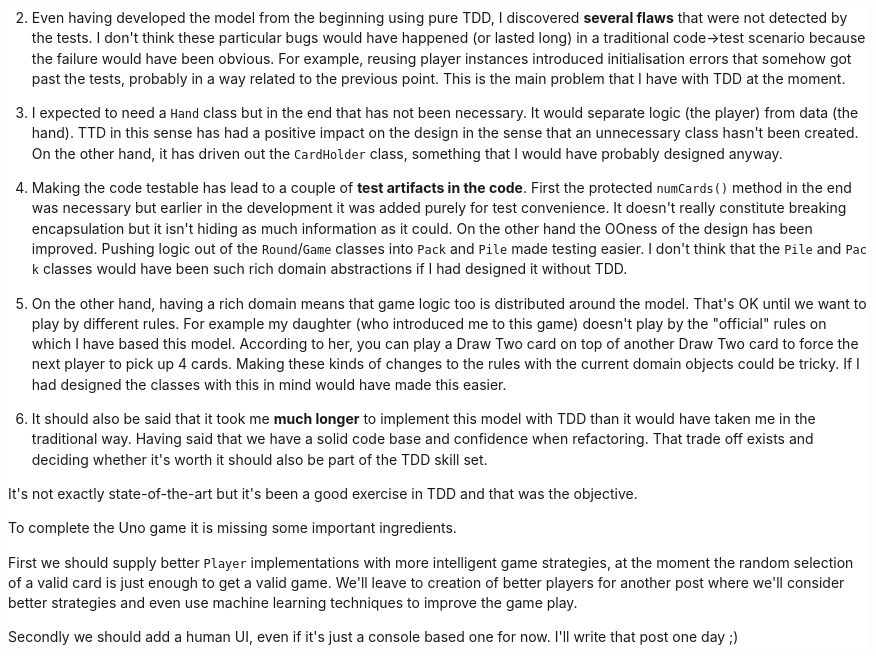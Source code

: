 2. Even having developed the model from the beginning using pure TDD, I discovered **several flaws** that were not detected by the tests. I don't think these particular bugs would have happened (or lasted long) in a traditional code->test scenario because the failure would have been obvious. For example, reusing player instances introduced initialisation errors that somehow got past the tests, probably in a way related to the previous point. This is the main problem that I have with TDD at the moment. 

3. I expected to need a `Hand` class but in the end that has not been necessary. It would separate logic (the player) from data (the hand). TTD in this sense has had a positive impact on the design in the sense that an unnecessary class hasn't been created. On the other hand, it has driven out the `CardHolder` class, something that I would have probably designed anyway.

4. Making the code testable has lead to a couple of **test artifacts in the code**. First the protected `numCards()` method in the end was necessary but earlier in the development it was added purely for test convenience. It doesn't really constitute breaking encapsulation but it isn't hiding as much information as it could. On the other hand the OOness of the design has been improved. Pushing logic out of the `Round`/`Game` classes into `Pack` and `Pile` made testing easier. I don't think that the `Pile` and `Pack` classes would have been such rich domain abstractions if I had designed it without TDD.

5. On the other hand, having a rich domain means that game logic too is distributed around the model. That's OK until we want to play by different rules. For example my daughter (who introduced me to this game) doesn't play by the "official" rules on which I have based this model. According to her, you can play a Draw Two card on top of another Draw Two card to force the next player to pick up 4 cards. Making these kinds of changes to the rules with the current domain objects could be tricky. If I had designed the classes with this in mind would have made this easier.

6. It should also be said that it took me **much longer** to implement this model with TDD than it would have taken me in the traditional way. Having said that we have a solid code base and confidence when refactoring. That trade off exists and deciding whether it's worth it should also be part of the TDD skill set.

It's not exactly state-of-the-art but it's been a good exercise in TDD and that was the objective.

To complete the Uno game it is missing some important ingredients.

First we should supply better `Player` implementations with more intelligent game strategies, at the moment the random selection of a valid card is just enough to get a valid game. We'll leave to creation of better players for another post where we'll consider better strategies and even use machine learning techniques to improve the game play.

Secondly we should add a human UI, even if it's just a console based one for now. I'll write that post one day ;)